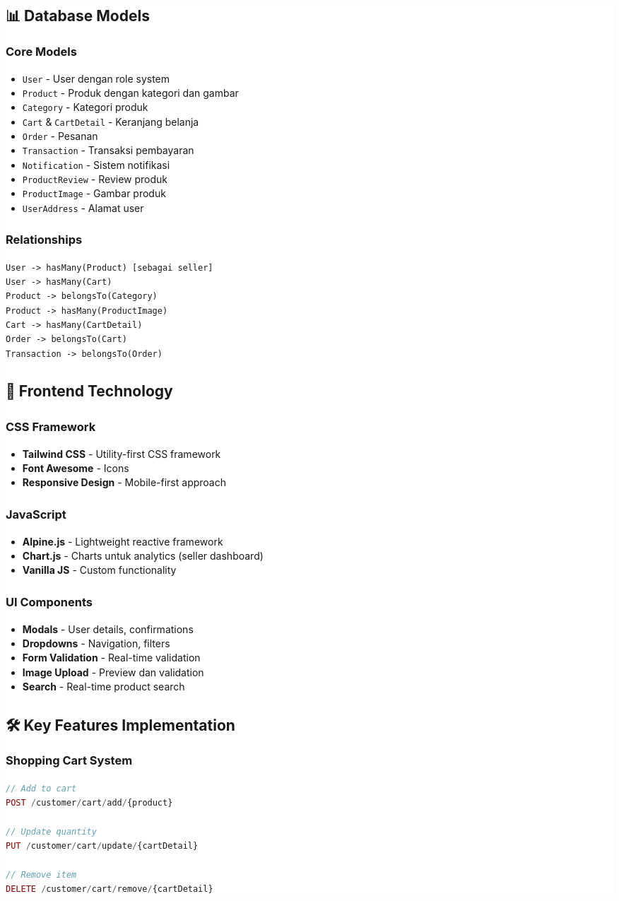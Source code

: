 ## 📊 Database Models

### Core Models
- `User` - User dengan role system
- `Product` - Produk dengan kategori dan gambar
- `Category` - Kategori produk
- `Cart` & `CartDetail` - Keranjang belanja
- `Order` - Pesanan
- `Transaction` - Transaksi pembayaran
- `Notification` - Sistem notifikasi
- `ProductReview` - Review produk
- `ProductImage` - Gambar produk
- `UserAddress` - Alamat user

### Relationships
```php
User -> hasMany(Product) [sebagai seller]
User -> hasMany(Cart)
Product -> belongsTo(Category)
Product -> hasMany(ProductImage)
Cart -> hasMany(CartDetail)
Order -> belongsTo(Cart)
Transaction -> belongsTo(Order)
```

## 🎨 Frontend Technology

### CSS Framework
- **Tailwind CSS** - Utility-first CSS framework
- **Font Awesome** - Icons
- **Responsive Design** - Mobile-first approach

### JavaScript
- **Alpine.js** - Lightweight reactive framework
- **Chart.js** - Charts untuk analytics (seller dashboard)
- **Vanilla JS** - Custom functionality

### UI Components
- **Modals** - User details, confirmations
- **Dropdowns** - Navigation, filters
- **Form Validation** - Real-time validation
- **Image Upload** - Preview dan validation
- **Search** - Real-time product search

## 🛠️ Key Features Implementation

### Shopping Cart System
```php
// Add to cart
POST /customer/cart/add/{product}

// Update quantity
PUT /customer/cart/update/{cartDetail}

// Remove item
DELETE /customer/cart/remove/{cartDetail}
```
